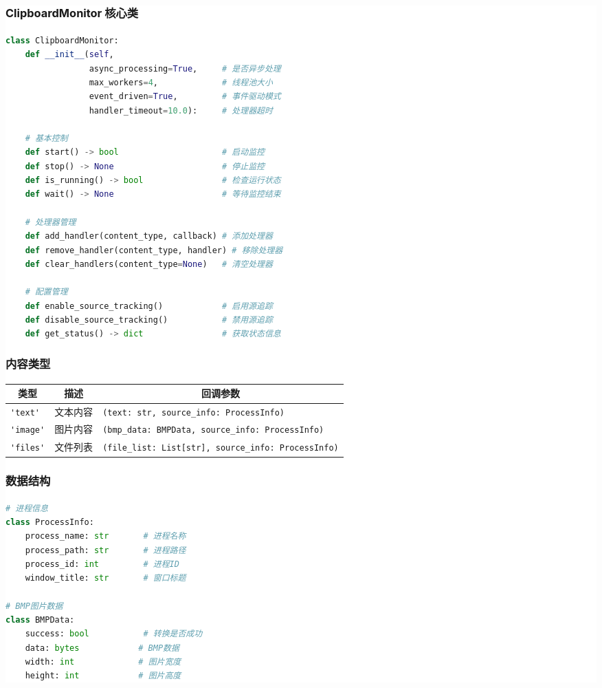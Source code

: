 ### ClipboardMonitor 核心类

```python
class ClipboardMonitor:
    def __init__(self, 
                 async_processing=True,     # 是否异步处理
                 max_workers=4,             # 线程池大小
                 event_driven=True,         # 事件驱动模式
                 handler_timeout=10.0):     # 处理器超时
    
    # 基本控制
    def start() -> bool                     # 启动监控
    def stop() -> None                      # 停止监控
    def is_running() -> bool                # 检查运行状态
    def wait() -> None                      # 等待监控结束
    
    # 处理器管理
    def add_handler(content_type, callback) # 添加处理器
    def remove_handler(content_type, handler) # 移除处理器
    def clear_handlers(content_type=None)   # 清空处理器
    
    # 配置管理
    def enable_source_tracking()            # 启用源追踪
    def disable_source_tracking()           # 禁用源追踪
    def get_status() -> dict                # 获取状态信息
```

### 内容类型

| 类型 | 描述 | 回调参数 |
|------|------|----------|
| `'text'` | 文本内容 | `(text: str, source_info: ProcessInfo)` |
| `'image'` | 图片内容 | `(bmp_data: BMPData, source_info: ProcessInfo)` |
| `'files'` | 文件列表 | `(file_list: List[str], source_info: ProcessInfo)` |

### 数据结构

```python
# 进程信息
class ProcessInfo:
    process_name: str       # 进程名称
    process_path: str       # 进程路径
    process_id: int         # 进程ID
    window_title: str       # 窗口标题

# BMP图片数据
class BMPData:
    success: bool           # 转换是否成功
    data: bytes            # BMP数据
    width: int             # 图片宽度
    height: int            # 图片高度
```
